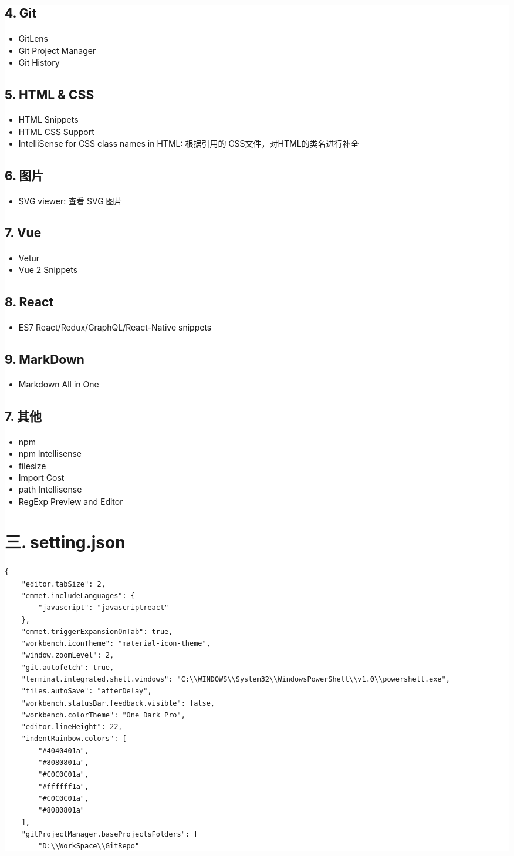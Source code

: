 ## 4. Git
- GitLens
- Git Project Manager
- Git History

## 5. HTML & CSS
- HTML Snippets
- HTML CSS Support
- IntelliSense for CSS class names in HTML: 根据引用的 CSS文件，对HTML的类名进行补全

## 6. 图片
- SVG viewer: 查看 SVG 图片

## 7. Vue
- Vetur
- Vue 2 Snippets

## 8. React
- ES7 React/Redux/GraphQL/React-Native snippets

## 9. MarkDown
- Markdown All in One

## 7. 其他
- npm
- npm Intellisense
- filesize
- Import Cost
- path Intellisense
- RegExp Preview and Editor

# 三. setting.json
```
{
    "editor.tabSize": 2,
    "emmet.includeLanguages": {
        "javascript": "javascriptreact"
    },
    "emmet.triggerExpansionOnTab": true,
    "workbench.iconTheme": "material-icon-theme",
    "window.zoomLevel": 2,
    "git.autofetch": true,
    "terminal.integrated.shell.windows": "C:\\WINDOWS\\System32\\WindowsPowerShell\\v1.0\\powershell.exe",
    "files.autoSave": "afterDelay",
    "workbench.statusBar.feedback.visible": false,
    "workbench.colorTheme": "One Dark Pro",
    "editor.lineHeight": 22,
    "indentRainbow.colors": [
        "#4040401a",
        "#8080801a",
        "#C0C0C01a",
        "#ffffff1a",
        "#C0C0C01a",
        "#8080801a"
    ],
    "gitProjectManager.baseProjectsFolders": [
        "D:\\WorkSpace\\GitRepo"
```